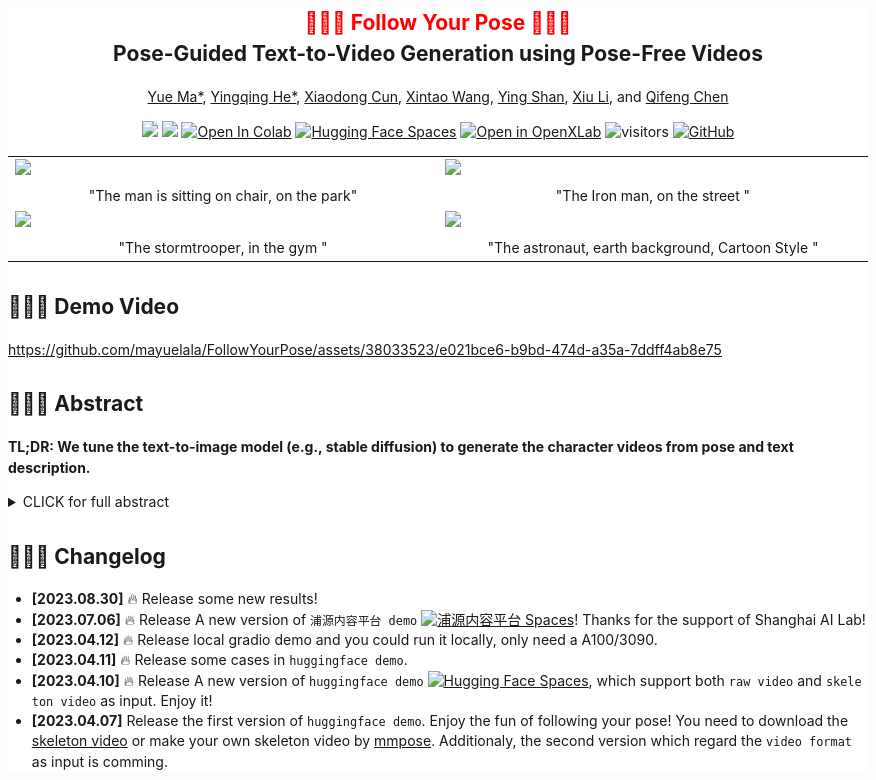 <div align="center">
<h2><font color="red"> 🕺🕺🕺 Follow Your Pose 💃💃💃 </font></center> <br> <center>Pose-Guided Text-to-Video Generation using Pose-Free Videos</h2>

[Yue Ma\*](https://mayuelala.github.io/), [Yingqing He\*](https://github.com/YingqingHe), [Xiaodong Cun](http://vinthony.github.io/), [Xintao Wang](https://xinntao.github.io/), [Ying Shan](https://scholar.google.com/citations?hl=zh-CN&user=4oXBp9UAAAAJ), [Xiu Li](https://scholar.google.com/citations?user=Xrh1OIUAAAAJ&hl=zh-CN), and [Qifeng Chen](https://cqf.io)

<a href='https://arxiv.org/abs/2304.01186'><img src='https://img.shields.io/badge/ArXiv-2304.01186-red'></a>
<a href='https://follow-your-pose.github.io/'><img src='https://img.shields.io/badge/Project-Page-Green'></a> [![Open In Colab](https://colab.research.google.com/assets/colab-badge.svg)](https://colab.research.google.com/github/mayuelala/FollowYourPose/blob/main/quick_demo.ipynb) [![Hugging Face Spaces](https://img.shields.io/badge/%F0%9F%A4%97%20Hugging%20Face-Spaces-blue)](https://huggingface.co/spaces/YueMafighting/FollowYourPose) [![Open in OpenXLab](https://cdn-static.openxlab.org.cn/app-center/openxlab_app.svg)](https://openxlab.org.cn/apps/detail/houshaowei/FollowYourPose) ![visitors](https://visitor-badge.laobi.icu/badge?page_id=mayuelala.FollowYourPose&left_color=green&right_color=red) [![GitHub](https://img.shields.io/github/stars/mayuelala/FollowYourPose?style=social)](https://github.com/mayuelala/FollowYourPose)

</div>



<table class="center">
  <td><img src="https://raw.githubusercontent.com/mayuelala/FollowYourPose/main/gif_results/new_result_0830/a_man_in_the_park.gif"></td>
  <td><img src="https://raw.githubusercontent.com/mayuelala/FollowYourPose/main/gif_results/new_result_0830/a_Iron_man_in_the_street.gif"></td>
  <tr>
  <td width=25% style="text-align:center;">"The man is sitting on chair, on the park"</td>
  <td width=25% style="text-align:center;">"The Iron man, on the street
"</td>
  
</tr>
<td><img src="https://raw.githubusercontent.com/mayuelala/FollowYourPose/main/gif_results/new_result_0830/a_strom.gif"></td>
<td><img src="https://raw.githubusercontent.com/mayuelala/FollowYourPose/main/gif_results/new_result_0830/a_astronaut_cartoon.gif"></td>
<tr>
<td width=25% style="text-align:center;">"The stormtrooper, in the gym
"</td>
<td width=25% style="text-align:center;">"The astronaut, earth background, Cartoon Style
"</td>
</tr>
</table >

## 💃💃💃 Demo Video

https://github.com/mayuelala/FollowYourPose/assets/38033523/e021bce6-b9bd-474d-a35a-7ddff4ab8e75

## 💃💃💃 Abstract

<b>TL;DR: We tune the text-to-image model (e.g., stable diffusion) to generate the character videos from pose and text description.</b>

<details><summary>CLICK for full abstract</summary></details>

## 🕺🕺🕺 Changelog



- **[2023.08.30]** 🔥 Release some new results!
- **[2023.07.06]** 🔥 Release A new version of `浦源内容平台 demo` [![浦源内容平台 Spaces](https://img.shields.io/badge/%F0%9F%A4%97%20%E6%B5%A6%E6%BA%90%E5%86%85%E5%AE%B9%E5%B9%B3%E5%8F%B0-Spaces-blue)](https://openxlab.org.cn/apps/detail/houshaowei/FollowYourPose)! Thanks for the support of Shanghai AI Lab!
- **[2023.04.12]** 🔥 Release local gradio demo and you could run it locally, only need a A100/3090.
- **[2023.04.11]** 🔥 Release some cases in `huggingface demo`.
- **[2023.04.10]** 🔥 Release A new version of `huggingface demo` [![Hugging Face Spaces](https://img.shields.io/badge/%F0%9F%A4%97%20Hugging%20Face-Spaces-blue)](https://huggingface.co/spaces/YueMafighting/FollowYourPose), which support both `raw video` and `skeleton video` as input. Enjoy it!
- **[2023.04.07]** Release the first version of `huggingface demo`. Enjoy the fun of following your pose! You need to download the [skeleton video](https://github.com/mayuelala/FollowYourPose/tree/main/pose_example) or make your own skeleton video by [mmpose](https://mmpose.readthedocs.io/en/latest/model_zoo_papers/backbones.html#hrnet-cvpr-2019). Additionaly, the second version which regard the `video format` as input is comming.